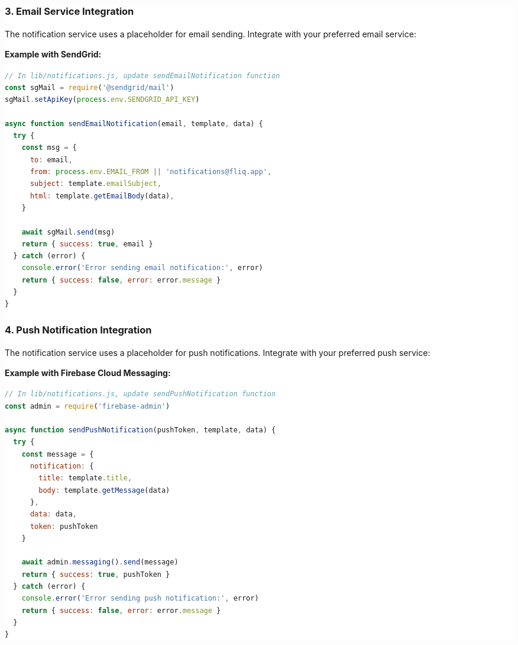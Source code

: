 ### 3. Email Service Integration

The notification service uses a placeholder for email sending. Integrate with your preferred email service:

**Example with SendGrid:**
```javascript
// In lib/notifications.js, update sendEmailNotification function
const sgMail = require('@sendgrid/mail')
sgMail.setApiKey(process.env.SENDGRID_API_KEY)

async function sendEmailNotification(email, template, data) {
  try {
    const msg = {
      to: email,
      from: process.env.EMAIL_FROM || 'notifications@fliq.app',
      subject: template.emailSubject,
      html: template.getEmailBody(data),
    }
    
    await sgMail.send(msg)
    return { success: true, email }
  } catch (error) {
    console.error('Error sending email notification:', error)
    return { success: false, error: error.message }
  }
}
```

### 4. Push Notification Integration

The notification service uses a placeholder for push notifications. Integrate with your preferred push service:

**Example with Firebase Cloud Messaging:**
```javascript
// In lib/notifications.js, update sendPushNotification function
const admin = require('firebase-admin')

async function sendPushNotification(pushToken, template, data) {
  try {
    const message = {
      notification: {
        title: template.title,
        body: template.getMessage(data)
      },
      data: data,
      token: pushToken
    }
    
    await admin.messaging().send(message)
    return { success: true, pushToken }
  } catch (error) {
    console.error('Error sending push notification:', error)
    return { success: false, error: error.message }
  }
}
```
